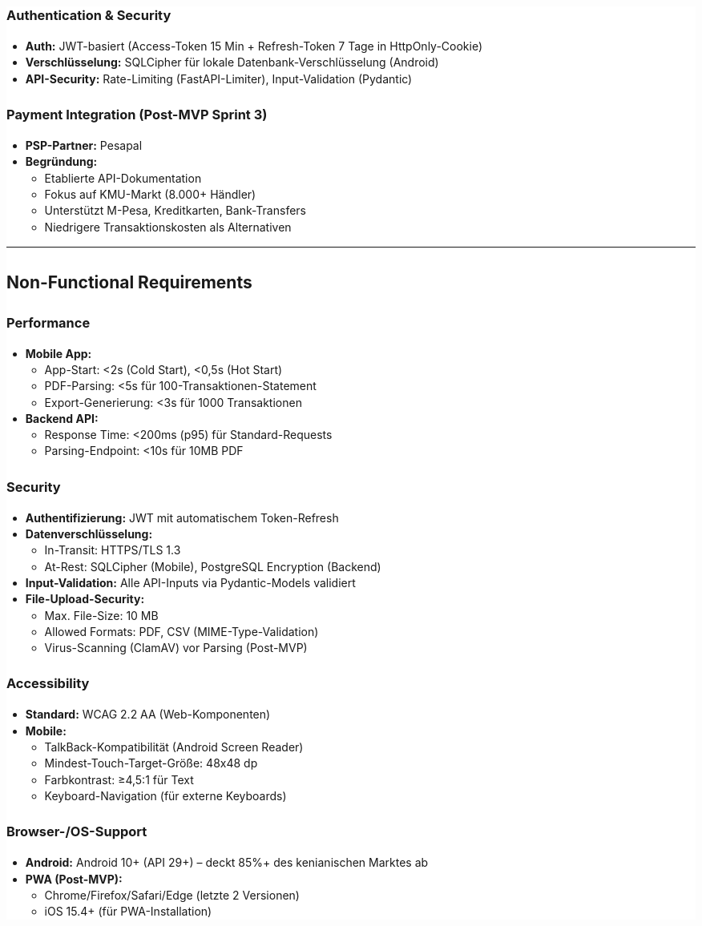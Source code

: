 ### Authentication & Security
- **Auth:** JWT-basiert (Access-Token 15 Min + Refresh-Token 7 Tage in HttpOnly-Cookie)
- **Verschlüsselung:** SQLCipher für lokale Datenbank-Verschlüsselung (Android)
- **API-Security:** Rate-Limiting (FastAPI-Limiter), Input-Validation (Pydantic)

### Payment Integration (Post-MVP Sprint 3)
- **PSP-Partner:** Pesapal
- **Begründung:**
  - Etablierte API-Dokumentation
  - Fokus auf KMU-Markt (8.000+ Händler)
  - Unterstützt M-Pesa, Kreditkarten, Bank-Transfers
  - Niedrigere Transaktionskosten als Alternativen

---

## Non-Functional Requirements

### Performance
- **Mobile App:**
  - App-Start: <2s (Cold Start), <0,5s (Hot Start)
  - PDF-Parsing: <5s für 100-Transaktionen-Statement
  - Export-Generierung: <3s für 1000 Transaktionen
- **Backend API:**
  - Response Time: <200ms (p95) für Standard-Requests
  - Parsing-Endpoint: <10s für 10MB PDF

### Security
- **Authentifizierung:** JWT mit automatischem Token-Refresh
- **Datenverschlüsselung:**
  - In-Transit: HTTPS/TLS 1.3
  - At-Rest: SQLCipher (Mobile), PostgreSQL Encryption (Backend)
- **Input-Validation:** Alle API-Inputs via Pydantic-Models validiert
- **File-Upload-Security:** 
  - Max. File-Size: 10 MB
  - Allowed Formats: PDF, CSV (MIME-Type-Validation)
  - Virus-Scanning (ClamAV) vor Parsing (Post-MVP)

### Accessibility
- **Standard:** WCAG 2.2 AA (Web-Komponenten)
- **Mobile:** 
  - TalkBack-Kompatibilität (Android Screen Reader)
  - Mindest-Touch-Target-Größe: 48x48 dp
  - Farbkontrast: ≥4,5:1 für Text
  - Keyboard-Navigation (für externe Keyboards)

### Browser-/OS-Support
- **Android:** Android 10+ (API 29+) – deckt 85%+ des kenianischen Marktes ab
- **PWA (Post-MVP):** 
  - Chrome/Firefox/Safari/Edge (letzte 2 Versionen)
  - iOS 15.4+ (für PWA-Installation)
